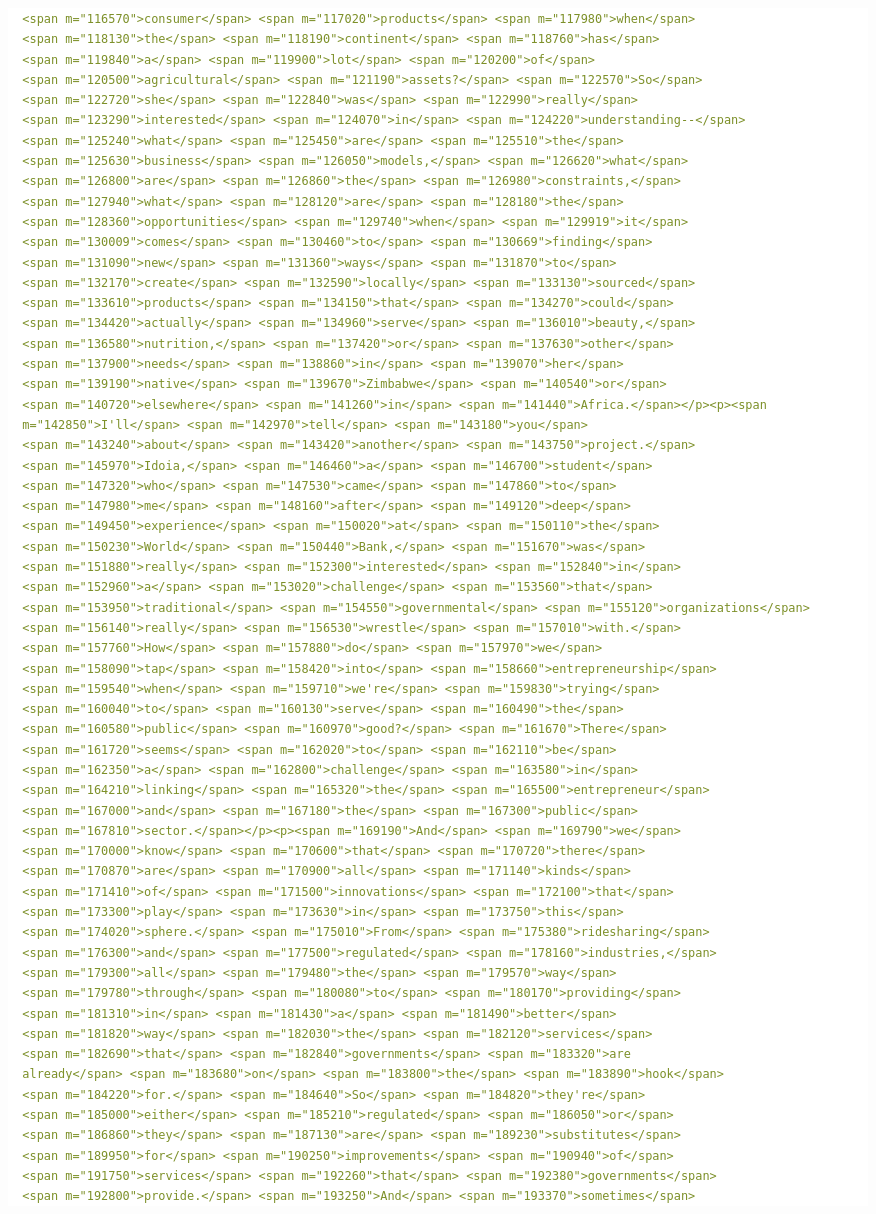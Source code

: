 ```yaml
  <span m="116570">consumer</span> <span m="117020">products</span> <span m="117980">when</span>
  <span m="118130">the</span> <span m="118190">continent</span> <span m="118760">has</span>
  <span m="119840">a</span> <span m="119900">lot</span> <span m="120200">of</span>
  <span m="120500">agricultural</span> <span m="121190">assets?</span> <span m="122570">So</span>
  <span m="122720">she</span> <span m="122840">was</span> <span m="122990">really</span>
  <span m="123290">interested</span> <span m="124070">in</span> <span m="124220">understanding--</span>
  <span m="125240">what</span> <span m="125450">are</span> <span m="125510">the</span>
  <span m="125630">business</span> <span m="126050">models,</span> <span m="126620">what</span>
  <span m="126800">are</span> <span m="126860">the</span> <span m="126980">constraints,</span>
  <span m="127940">what</span> <span m="128120">are</span> <span m="128180">the</span>
  <span m="128360">opportunities</span> <span m="129740">when</span> <span m="129919">it</span>
  <span m="130009">comes</span> <span m="130460">to</span> <span m="130669">finding</span>
  <span m="131090">new</span> <span m="131360">ways</span> <span m="131870">to</span>
  <span m="132170">create</span> <span m="132590">locally</span> <span m="133130">sourced</span>
  <span m="133610">products</span> <span m="134150">that</span> <span m="134270">could</span>
  <span m="134420">actually</span> <span m="134960">serve</span> <span m="136010">beauty,</span>
  <span m="136580">nutrition,</span> <span m="137420">or</span> <span m="137630">other</span>
  <span m="137900">needs</span> <span m="138860">in</span> <span m="139070">her</span>
  <span m="139190">native</span> <span m="139670">Zimbabwe</span> <span m="140540">or</span>
  <span m="140720">elsewhere</span> <span m="141260">in</span> <span m="141440">Africa.</span></p><p><span
  m="142850">I'll</span> <span m="142970">tell</span> <span m="143180">you</span>
  <span m="143240">about</span> <span m="143420">another</span> <span m="143750">project.</span>
  <span m="145970">Idoia,</span> <span m="146460">a</span> <span m="146700">student</span>
  <span m="147320">who</span> <span m="147530">came</span> <span m="147860">to</span>
  <span m="147980">me</span> <span m="148160">after</span> <span m="149120">deep</span>
  <span m="149450">experience</span> <span m="150020">at</span> <span m="150110">the</span>
  <span m="150230">World</span> <span m="150440">Bank,</span> <span m="151670">was</span>
  <span m="151880">really</span> <span m="152300">interested</span> <span m="152840">in</span>
  <span m="152960">a</span> <span m="153020">challenge</span> <span m="153560">that</span>
  <span m="153950">traditional</span> <span m="154550">governmental</span> <span m="155120">organizations</span>
  <span m="156140">really</span> <span m="156530">wrestle</span> <span m="157010">with.</span>
  <span m="157760">How</span> <span m="157880">do</span> <span m="157970">we</span>
  <span m="158090">tap</span> <span m="158420">into</span> <span m="158660">entrepreneurship</span>
  <span m="159540">when</span> <span m="159710">we're</span> <span m="159830">trying</span>
  <span m="160040">to</span> <span m="160130">serve</span> <span m="160490">the</span>
  <span m="160580">public</span> <span m="160970">good?</span> <span m="161670">There</span>
  <span m="161720">seems</span> <span m="162020">to</span> <span m="162110">be</span>
  <span m="162350">a</span> <span m="162800">challenge</span> <span m="163580">in</span>
  <span m="164210">linking</span> <span m="165320">the</span> <span m="165500">entrepreneur</span>
  <span m="167000">and</span> <span m="167180">the</span> <span m="167300">public</span>
  <span m="167810">sector.</span></p><p><span m="169190">And</span> <span m="169790">we</span>
  <span m="170000">know</span> <span m="170600">that</span> <span m="170720">there</span>
  <span m="170870">are</span> <span m="170900">all</span> <span m="171140">kinds</span>
  <span m="171410">of</span> <span m="171500">innovations</span> <span m="172100">that</span>
  <span m="173300">play</span> <span m="173630">in</span> <span m="173750">this</span>
  <span m="174020">sphere.</span> <span m="175010">From</span> <span m="175380">ridesharing</span>
  <span m="176300">and</span> <span m="177500">regulated</span> <span m="178160">industries,</span>
  <span m="179300">all</span> <span m="179480">the</span> <span m="179570">way</span>
  <span m="179780">through</span> <span m="180080">to</span> <span m="180170">providing</span>
  <span m="181310">in</span> <span m="181430">a</span> <span m="181490">better</span>
  <span m="181820">way</span> <span m="182030">the</span> <span m="182120">services</span>
  <span m="182690">that</span> <span m="182840">governments</span> <span m="183320">are
  already</span> <span m="183680">on</span> <span m="183800">the</span> <span m="183890">hook</span>
  <span m="184220">for.</span> <span m="184640">So</span> <span m="184820">they're</span>
  <span m="185000">either</span> <span m="185210">regulated</span> <span m="186050">or</span>
  <span m="186860">they</span> <span m="187130">are</span> <span m="189230">substitutes</span>
  <span m="189950">for</span> <span m="190250">improvements</span> <span m="190940">of</span>
  <span m="191750">services</span> <span m="192260">that</span> <span m="192380">governments</span>
  <span m="192800">provide.</span> <span m="193250">And</span> <span m="193370">sometimes</span>
```